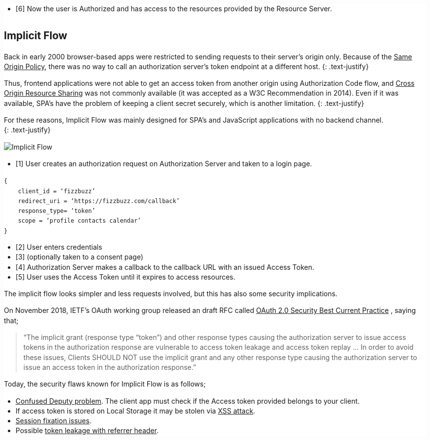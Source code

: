 - [6] Now the user is Authorized and has access to the resources provided by the Resource Server.

 
## Implicit Flow

Back in early 2000 browser-based apps were restricted to sending requests to their server’s origin only. Because of the [Same Origin Policy](https://developer.mozilla.org/en-US/docs/Web/Security/Same-origin_policy), there was no way to call an authorization server’s token endpoint at a different host. 
{: .text-justify}

Thus, frontend applications were not able to get an access token from another origin using Authorization Code flow, and [Cross Origin Resource Sharing](https://developer.mozilla.org/en-US/docs/Web/HTTP/CORS) was not commonly available (it was accepted as a W3C Recommendation in 2014). Even if it was available, SPA’s have the problem of keeping a client secret securely, which is another limitation.
{: .text-justify}

For these reasons, Implicit Flow was mainly designed for SPA’s and JavaScript applications with no backend channel.  
{: .text-justify}

![Implicit Flow](/blog/images/oauthoidc-3.png)

- [1] User creates an authorization request on Authorization Server and taken to a login page.
```
{
	client_id = ‘fizzbuzz’
	redirect_uri = ‘https://fizzbuzz.com/callback’
	response_type= ‘token’
	scope = ‘profile contacts calendar’
}
```
- [2] User enters credentials
- [3] (optionally taken to a consent page)
- [4] Authorization Server makes a callback to the callback URL with an issued Access Token.
- [5] User uses the Access Token until it expires to access resources.

The implicit flow looks simpler and less requests involved, but this has also some security implications. 

On November 2018, IETF’s OAuth working group released an draft RFC called  [OAuth 2.0 Security Best Current Practice](https://tools.ietf.org/html/draft-ietf-oauth-security-topics-09) , saying that;

> “The implicit grant (response type “token”) and other response types causing the authorization server to issue access tokens in the authorization response are vulnerable to access token leakage and access token replay … In order to avoid these issues, Clients SHOULD NOT use the implicit grant and any other response type causing the authorization server to issue an access token in the authorization response.”

Today, the security flaws known for Implicit Flow is as follows;

-	[Confused Deputy problem](https://stackoverflow.com/questions/17241771/how-and-why-is-google-oauth-token-validation-performed/17439317#17439317). The client app must check if the Access token provided belongs to your client.
-	If access token is stored on Local Storage it may be stolen via [XSS attack](https://medium.com/redteam/stealing-jwts-in-localstorage-via-xss-6048d91378a0). 
-	[Session fixation issues](https://hueniverse.com/explaining-the-oauth-session-fixation-attack-aa759250a0e7).
-	Possible [token leakage with referrer header](https://dzone.com/articles/is-your-site-leaking-password-reset-links). 
